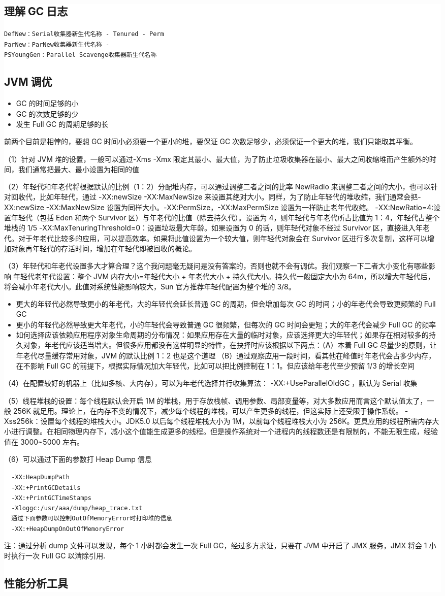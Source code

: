 ## 理解 GC 日志

```
DefNew：Serial收集器新生代名称 - Tenured - Perm
ParNew：ParNew收集器新生代名称 -
PSYoungGen：Parallel Scavenge收集器新生代名称
```

## JVM 调优

- GC 的时间足够的小
- GC 的次数足够的少
- 发生 Full GC 的周期足够的长

前两个目前是相悖的，要想 GC 时间小必须要一个更小的堆，要保证 GC 次数足够少，必须保证一个更大的堆，我们只能取其平衡。

（1）针对 JVM 堆的设置，一般可以通过-Xms -Xmx 限定其最小、最大值，为了防止垃圾收集器在最小、最大之间收缩堆而产生额外的时间，我们通常把最大、最小设置为相同的值

（2）年轻代和年老代将根据默认的比例（1：2）分配堆内存，可以通过调整二者之间的比率 NewRadio 来调整二者之间的大小，也可以针对回收代，比如年轻代，通过 -XX:newSize -XX:MaxNewSize 来设置其绝对大小。同样，为了防止年轻代的堆收缩，我们通常会把-XX:newSize -XX:MaxNewSize 设置为同样大小。-XX:PermSize，-XX:MaxPermSize 设置为一样防止老年代收缩。
-XX:NewRatio=4:设置年轻代（包括 Eden 和两个 Survivor 区）与年老代的比值（除去持久代）。设置为 4，则年轻代与年老代所占比值为 1：4，年轻代占整个堆栈的 1/5
-XX:MaxTenuringThreshold=0：设置垃圾最大年龄。如果设置为 0 的话，则年轻代对象不经过 Survivor 区，直接进入年老代。对于年老代比较多的应用，可以提高效率。如果将此值设置为一个较大值，则年轻代对象会在 Survivor 区进行多次复制，这样可以增加对象再年轻代的存活时间，增加在年轻代即被回收的概论。

（3）年轻代和年老代设置多大才算合理？这个我问题毫无疑问是没有答案的，否则也就不会有调优。我们观察一下二者大小变化有哪些影响
年轻代老年代设置：整个 JVM 内存大小=年轻代大小 + 年老代大小 + 持久代大小。持久代一般固定大小为 64m，所以增大年轻代后，将会减小年老代大小。此值对系统性能影响较大，Sun 官方推荐年轻代配置为整个堆的 3/8。

- 更大的年轻代必然导致更小的年老代，大的年轻代会延长普通 GC 的周期，但会增加每次 GC 的时间；小的年老代会导致更频繁的 Full GC
- 更小的年轻代必然导致更大年老代，小的年轻代会导致普通 GC 很频繁，但每次的 GC 时间会更短；大的年老代会减少 Full GC 的频率
- 如何选择应该依赖应用程序对象生命周期的分布情况：如果应用存在大量的临时对象，应该选择更大的年轻代；如果存在相对较多的持久对象，年老代应该适当增大。但很多应用都没有这样明显的特性，在抉择时应该根据以下两点：（A）本着 Full GC 尽量少的原则，让年老代尽量缓存常用对象，JVM 的默认比例 1：2 也是这个道理 （B）通过观察应用一段时间，看其他在峰值时年老代会占多少内存，在不影响 Full GC 的前提下，根据实际情况加大年轻代，比如可以把比例控制在 1：1。但应该给年老代至少预留 1/3 的增长空间

（4）在配置较好的机器上（比如多核、大内存），可以为年老代选择并行收集算法： -XX:+UseParallelOldGC ，默认为 Serial 收集

（5）线程堆栈的设置：每个线程默认会开启 1M 的堆栈，用于存放栈帧、调用参数、局部变量等，对大多数应用而言这个默认值太了，一般 256K 就足用。理论上，在内存不变的情况下，减少每个线程的堆栈，可以产生更多的线程，但这实际上还受限于操作系统。 -Xss256k：设置每个线程的堆栈大小。JDK5.0 以后每个线程堆栈大小为 1M，以前每个线程堆栈大小为 256K。更具应用的线程所需内存大小进行调整。在相同物理内存下，减小这个值能生成更多的线程。但是操作系统对一个进程内的线程数还是有限制的，不能无限生成，经验值在 3000~5000 左右。

（6）可以通过下面的参数打 Heap Dump 信息

```
  -XX:HeapDumpPath
  -XX:+PrintGCDetails
  -XX:+PrintGCTimeStamps
  -Xloggc:/usr/aaa/dump/heap_trace.txt
  通过下面参数可以控制OutOfMemoryError时打印堆的信息
  -XX:+HeapDumpOnOutOfMemoryError
```

注：通过分析 dump 文件可以发现，每个 1 小时都会发生一次 Full GC，经过多方求证，只要在 JVM 中开启了 JMX 服务，JMX 将会 1 小时执行一次 Full GC 以清除引用.

## 性能分析工具
